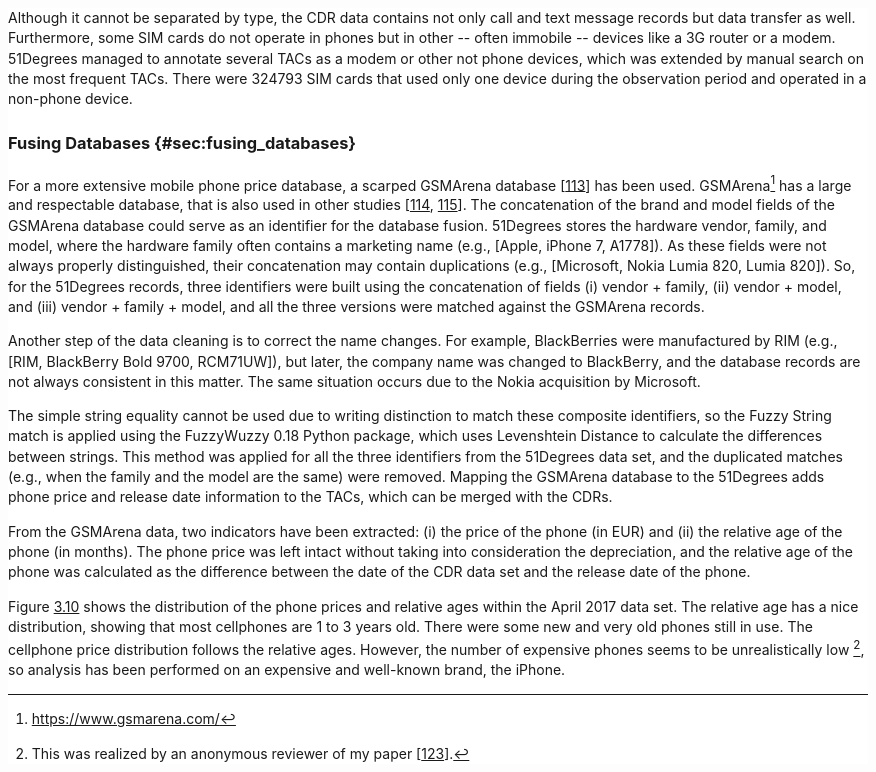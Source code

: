 Although it cannot be separated by type, the <span class="acronym" title="Call Detail Record">CDR</span> data contains not only call and text message records but data transfer as well. Furthermore, some <span class="acronym" title="Subscriber Identity Module">SIM</span> cards do not operate in phones but in other -- often immobile -- devices like a 3G router or a modem. 51Degrees managed to annotate several <span class="acronym" title="Type Allocation Code">TAC</span>s as a modem or other not phone devices, which was extended by manual search on the most frequent <span class="acronym" title="Type Allocation Code">TAC</span>s. There were 324793 <span class="acronym" title="Subscriber Identity Module">SIM</span> cards that used only one device during the observation period and operated in a non-phone device.

### Fusing Databases {#sec:fusing_databases}

For a more extensive mobile phone price database, a scarped GSMArena database [<a href="/docs/bibliography#mohit_gsmarena" title="M. Sainani, “GSMArena Mobile Phone Devices.” Available: https://www.kaggle.com/msainani/gsmarena-mobile-devices">113</a>] has been used. GSMArena[^3] has a large and respectable database, that is also used in other studies [<a href="/docs/bibliography#reddi2018two" title="V. J. Reddi, H. Yoon, and A. Knies, “Two billion devices and counting,” IEEE Micro, vol. 38, no. 1, pp. 6–21, 2018.">114</a>, <a href="/docs/bibliography#zehtab2021multimodal" title="A. Zehtab-Salmasi, A.-R. Feizi-Derakhshi, N. Nikzad-Khasmakhi, M. Asgari-Chenaghlu, and S. Nabipour, “Multimodal price prediction,” Annals of Data Science, pp. 1–17, 2021.">115</a>]. The concatenation of the brand and model fields of the GSMArena database could serve as an identifier for the database fusion. 51Degrees stores the hardware vendor, family, and model, where the hardware family often contains a marketing name (e.g., \[Apple, iPhone 7, A1778\]). As these fields were not always properly distinguished, their concatenation may contain duplications (e.g., \[Microsoft, Nokia Lumia 820, Lumia 820\]). So, for the 51Degrees records, three identifiers were built using the concatenation of fields (i) vendor + family, (ii) vendor + model, and (iii) vendor + family + model, and all the three versions were matched against the GSMArena records.

Another step of the data cleaning is to correct the name changes. For example, BlackBerries were manufactured by RIM (e.g., \[RIM, BlackBerry Bold 9700, RCM71UW\]), but later, the company name was changed to BlackBerry, and the database records are not always consistent in this matter. The same situation occurs due to the Nokia acquisition by Microsoft.

The simple string equality cannot be used due to writing distinction to match these composite identifiers, so the Fuzzy String match is applied using the FuzzyWuzzy 0.18 Python package, which uses Levenshtein Distance to calculate the differences between strings. This method was applied for all the three identifiers from the 51Degrees data set, and the duplicated matches (e.g., when the family and the model are the same) were removed. Mapping the GSMArena database to the 51Degrees adds phone price and release date information to the <span class="acronym" title="Type Allocation Code">TAC</span>s, which can be merged with the <span class="acronym" title="Call Detail Record">CDR</span>s.

From the GSMArena data, two indicators have been extracted: (i) the price of the phone (in EUR) and (ii) the relative age of the phone (in months). The phone price was left intact without taking into consideration the depreciation, and the relative age of the phone was calculated as the difference between the date of the <span class="acronym" title="Call Detail Record">CDR</span> data set and the release date of the phone.

Figure <a href="/docs/data_sources#fig:phone_price_and_age_hist">3.10</a> shows the distribution of the phone prices and relative ages within the April 2017 data set. The relative age has a nice distribution, showing that most cellphones are 1 to 3 years old. There were some new and very old phones still in use. The cellphone price distribution follows the relative ages. However, the number of expensive phones seems to be unrealistically low [^4], so analysis has been performed on an expensive and well-known brand, the iPhone.


[^1]: From 2017, Good Friday is also a holiday in Hungary.
[^2]: This phenomenon also affects the "April 2017" data set, but not to this extent, and almost every cell has a valid location, even if the adjustments are not documented in the received cell-map.
[^3]: <https://www.gsmarena.com/>
[^4]: This was realized by an anonymous reviewer of my paper [<a href="/docs/bibliography#pinter2022awakening" title="G. H. Pintér and I. Felde, “Awakening City: Traces of the Circadian Rhythm within the Mobile Phone Network Data,” Information, vol. 13, no. 3, p. 114, 2022, doi: 10.3390/info13030114.">123</a>].